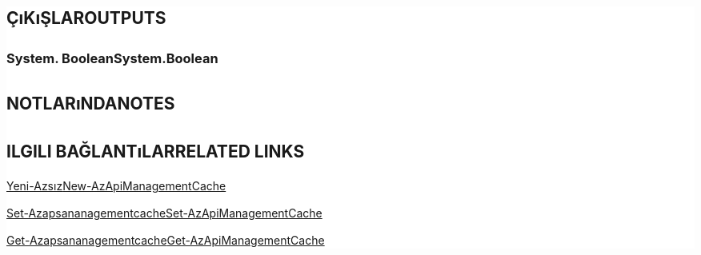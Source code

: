 ## <span data-ttu-id="18f6e-144">ÇıKıŞLAR</span><span class="sxs-lookup"><span data-stu-id="18f6e-144">OUTPUTS</span></span>

### <span data-ttu-id="18f6e-145">System. Boolean</span><span class="sxs-lookup"><span data-stu-id="18f6e-145">System.Boolean</span></span>

## <span data-ttu-id="18f6e-146">NOTLARıNDA</span><span class="sxs-lookup"><span data-stu-id="18f6e-146">NOTES</span></span>

## <span data-ttu-id="18f6e-147">ILGILI BAĞLANTıLAR</span><span class="sxs-lookup"><span data-stu-id="18f6e-147">RELATED LINKS</span></span>

[<span data-ttu-id="18f6e-148">Yeni-Azsız</span><span class="sxs-lookup"><span data-stu-id="18f6e-148">New-AzApiManagementCache</span></span>](./New-AzApiManagementCache)

[<span data-ttu-id="18f6e-149">Set-Azapsananagementcache</span><span class="sxs-lookup"><span data-stu-id="18f6e-149">Set-AzApiManagementCache</span></span>](./Set-AzApiManagementCache.md)

[<span data-ttu-id="18f6e-150">Get-Azapsananagementcache</span><span class="sxs-lookup"><span data-stu-id="18f6e-150">Get-AzApiManagementCache</span></span>](./Get-AzApiManagementCache.md)
